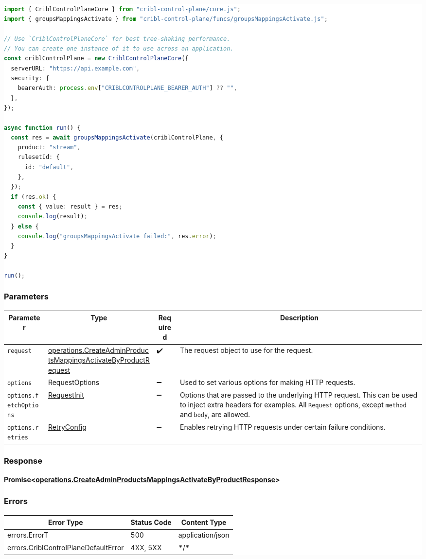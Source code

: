 ```typescript
import { CriblControlPlaneCore } from "cribl-control-plane/core.js";
import { groupsMappingsActivate } from "cribl-control-plane/funcs/groupsMappingsActivate.js";

// Use `CriblControlPlaneCore` for best tree-shaking performance.
// You can create one instance of it to use across an application.
const criblControlPlane = new CriblControlPlaneCore({
  serverURL: "https://api.example.com",
  security: {
    bearerAuth: process.env["CRIBLCONTROLPLANE_BEARER_AUTH"] ?? "",
  },
});

async function run() {
  const res = await groupsMappingsActivate(criblControlPlane, {
    product: "stream",
    rulesetId: {
      id: "default",
    },
  });
  if (res.ok) {
    const { value: result } = res;
    console.log(result);
  } else {
    console.log("groupsMappingsActivate failed:", res.error);
  }
}

run();
```

### Parameters

| Parameter                                                                                                                                                                      | Type                                                                                                                                                                           | Required                                                                                                                                                                       | Description                                                                                                                                                                    |
| ------------------------------------------------------------------------------------------------------------------------------------------------------------------------------ | ------------------------------------------------------------------------------------------------------------------------------------------------------------------------------ | ------------------------------------------------------------------------------------------------------------------------------------------------------------------------------ | ------------------------------------------------------------------------------------------------------------------------------------------------------------------------------ |
| `request`                                                                                                                                                                      | [operations.CreateAdminProductsMappingsActivateByProductRequest](../../models/operations/createadminproductsmappingsactivatebyproductrequest.md)                               | :heavy_check_mark:                                                                                                                                                             | The request object to use for the request.                                                                                                                                     |
| `options`                                                                                                                                                                      | RequestOptions                                                                                                                                                                 | :heavy_minus_sign:                                                                                                                                                             | Used to set various options for making HTTP requests.                                                                                                                          |
| `options.fetchOptions`                                                                                                                                                         | [RequestInit](https://developer.mozilla.org/en-US/docs/Web/API/Request/Request#options)                                                                                        | :heavy_minus_sign:                                                                                                                                                             | Options that are passed to the underlying HTTP request. This can be used to inject extra headers for examples. All `Request` options, except `method` and `body`, are allowed. |
| `options.retries`                                                                                                                                                              | [RetryConfig](../../lib/utils/retryconfig.md)                                                                                                                                  | :heavy_minus_sign:                                                                                                                                                             | Enables retrying HTTP requests under certain failure conditions.                                                                                                               |

### Response

**Promise\<[operations.CreateAdminProductsMappingsActivateByProductResponse](../../models/operations/createadminproductsmappingsactivatebyproductresponse.md)\>**

### Errors

| Error Type                           | Status Code                          | Content Type                         |
| ------------------------------------ | ------------------------------------ | ------------------------------------ |
| errors.ErrorT                        | 500                                  | application/json                     |
| errors.CriblControlPlaneDefaultError | 4XX, 5XX                             | \*/\*                                |
